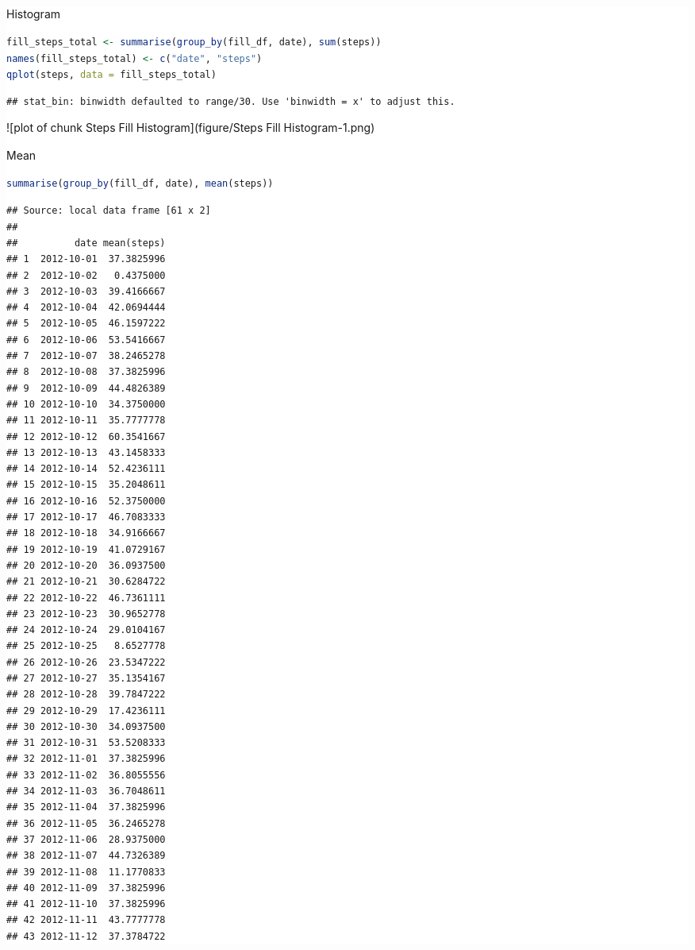 Histogram

```r
fill_steps_total <- summarise(group_by(fill_df, date), sum(steps))
names(fill_steps_total) <- c("date", "steps")
qplot(steps, data = fill_steps_total)
```

```
## stat_bin: binwidth defaulted to range/30. Use 'binwidth = x' to adjust this.
```

![plot of chunk Steps Fill Histogram](figure/Steps Fill Histogram-1.png) 

Mean

```r
summarise(group_by(fill_df, date), mean(steps))
```

```
## Source: local data frame [61 x 2]
## 
##          date mean(steps)
## 1  2012-10-01  37.3825996
## 2  2012-10-02   0.4375000
## 3  2012-10-03  39.4166667
## 4  2012-10-04  42.0694444
## 5  2012-10-05  46.1597222
## 6  2012-10-06  53.5416667
## 7  2012-10-07  38.2465278
## 8  2012-10-08  37.3825996
## 9  2012-10-09  44.4826389
## 10 2012-10-10  34.3750000
## 11 2012-10-11  35.7777778
## 12 2012-10-12  60.3541667
## 13 2012-10-13  43.1458333
## 14 2012-10-14  52.4236111
## 15 2012-10-15  35.2048611
## 16 2012-10-16  52.3750000
## 17 2012-10-17  46.7083333
## 18 2012-10-18  34.9166667
## 19 2012-10-19  41.0729167
## 20 2012-10-20  36.0937500
## 21 2012-10-21  30.6284722
## 22 2012-10-22  46.7361111
## 23 2012-10-23  30.9652778
## 24 2012-10-24  29.0104167
## 25 2012-10-25   8.6527778
## 26 2012-10-26  23.5347222
## 27 2012-10-27  35.1354167
## 28 2012-10-28  39.7847222
## 29 2012-10-29  17.4236111
## 30 2012-10-30  34.0937500
## 31 2012-10-31  53.5208333
## 32 2012-11-01  37.3825996
## 33 2012-11-02  36.8055556
## 34 2012-11-03  36.7048611
## 35 2012-11-04  37.3825996
## 36 2012-11-05  36.2465278
## 37 2012-11-06  28.9375000
## 38 2012-11-07  44.7326389
## 39 2012-11-08  11.1770833
## 40 2012-11-09  37.3825996
## 41 2012-11-10  37.3825996
## 42 2012-11-11  43.7777778
## 43 2012-11-12  37.3784722
```